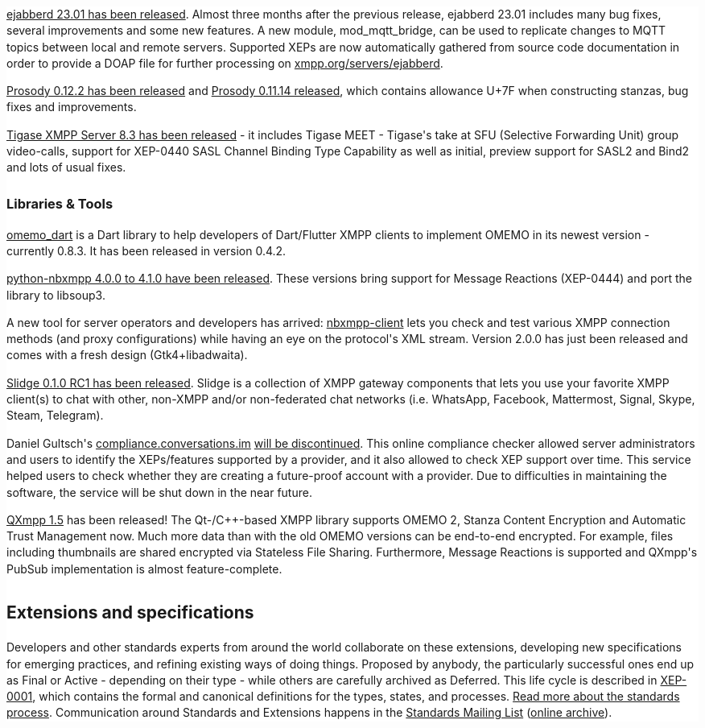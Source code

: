 [ejabberd 23.01 has been released](https://www.process-one.net/blog/ejabberd-23-01/). Almost three months after the previous release, ejabberd 23.01 includes many bug fixes, several improvements and some new features. A new module, mod_mqtt_bridge, can be used to replicate changes to MQTT topics between local and remote servers. Supported XEPs are now automatically gathered from source code documentation in order to provide a DOAP file for further processing on [xmpp.org/servers/ejabberd](https://xmpp.org/software/servers/ejabberd/).

[Prosody 0.12.2 has been released](https://blog.prosody.im/prosody-0.12.2-released/) and [Prosody 0.11.14 released](https://blog.prosody.im/prosody-0.11.14-released/), which contains allowance U+7F when constructing stanzas, bug fixes and improvements.

[Tigase XMPP Server 8.3 has been released](https://tigase.org/blog/tigase-xmpp-server-8.3.0/) -  it includes Tigase MEET - Tigase's take at SFU (Selective Forwarding Unit) group video-calls, support for XEP-0440 SASL Channel Binding Type Capability as well as initial, preview support for SASL2 and Bind2 and lots of usual fixes.

### Libraries & Tools

[omemo_dart](https://github.com/PapaTutuWawa/omemo_dart) is a Dart library to help developers of Dart/Flutter XMPP clients to implement OMEMO in its newest version - currently 0.8.3. It has been released in version 0.4.2.

[python-nbxmpp 4.0.0 to 4.1.0 have been released](https://dev.gajim.org/gajim/python-nbxmpp/-/blob/master/ChangeLog). These versions bring support for Message Reactions (XEP-0444) and port the library to libsoup3.

A new tool for server operators and developers has arrived: [nbxmpp-client](https://pypi.org/project/nbxmpp-client/) lets you check and test various XMPP connection methods (and proxy configurations) while having an eye on the protocol's XML stream. Version 2.0.0 has just been released and comes with a fresh design (Gtk4+libadwaita).

[Slidge 0.1.0 RC1 has been released](https://www.nicoco.fr/blog/2023/01/08/slidge-rc1/). Slidge is a collection of XMPP gateway components that lets you use your favorite XMPP client(s) to chat with other, non-XMPP and/or non-federated chat networks (i.e. WhatsApp, Facebook, Mattermost, Signal, Skype, Steam, Telegram).

Daniel Gultsch's [compliance.conversations.im](https://compliance.conversations.im/) [will be discontinued](https://gultsch.social/@daniel/109653873511471850). This online compliance checker allowed server administrators and users to identify the XEPs/features supported by a provider, and it also allowed to check XEP support over time. This service helped users to check whether they are creating a future-proof account with a provider. Due to difficulties in maintaining the software, the service will be shut down in the near future.

[QXmpp 1.5](https://github.com/qxmpp-project/qxmpp/releases/tag/v1.5.0) has been released! The Qt-/C++-based XMPP library supports OMEMO 2, Stanza Content Encryption and Automatic Trust Management now. Much more data than with the old OMEMO versions can be end-to-end encrypted. For example, files including thumbnails are shared encrypted via Stateless File Sharing. Furthermore, Message Reactions is supported and QXmpp's PubSub implementation is almost feature-complete.

## Extensions and specifications

Developers and other standards experts from around the world collaborate on these extensions, developing new specifications for emerging practices, and refining existing ways of doing things. Proposed by anybody, the particularly successful ones end up as Final or Active - depending on their type - while others are carefully archived as Deferred. This life cycle is described in [XEP-0001](https://xmpp.org/extensions/xep-0001.html), which contains the formal and canonical definitions for the types, states, and processes. [Read more about the standards process](https://xmpp.org/about/standards-process.html). Communication around Standards and Extensions happens in the [Standards Mailing List](https://mail.jabber.org/mailman/listinfo/standards) ([online archive](https://mail.jabber.org/pipermail/standards/)).
